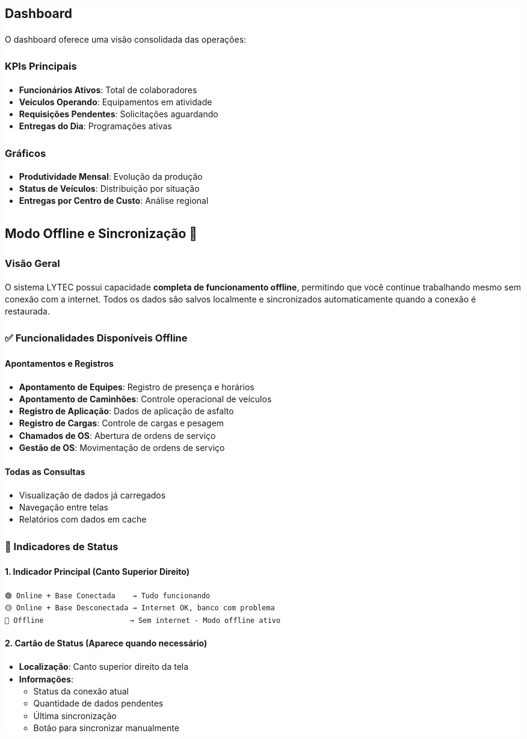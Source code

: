 ## Dashboard

O dashboard oferece uma visão consolidada das operações:

### KPIs Principais
- **Funcionários Ativos**: Total de colaboradores
- **Veículos Operando**: Equipamentos em atividade
- **Requisições Pendentes**: Solicitações aguardando
- **Entregas do Dia**: Programações ativas

### Gráficos
- **Produtividade Mensal**: Evolução da produção
- **Status de Veículos**: Distribuição por situação
- **Entregas por Centro de Custo**: Análise regional

## Modo Offline e Sincronização 🔄

### Visão Geral
O sistema LYTEC possui capacidade **completa de funcionamento offline**, permitindo que você continue trabalhando mesmo sem conexão com a internet. Todos os dados são salvos localmente e sincronizados automaticamente quando a conexão é restaurada.

### ✅ Funcionalidades Disponíveis Offline

#### Apontamentos e Registros
- **Apontamento de Equipes**: Registro de presença e horários
- **Apontamento de Caminhões**: Controle operacional de veículos
- **Registro de Aplicação**: Dados de aplicação de asfalto
- **Registro de Cargas**: Controle de cargas e pesagem
- **Chamados de OS**: Abertura de ordens de serviço
- **Gestão de OS**: Movimentação de ordens de serviço

#### Todas as Consultas
- Visualização de dados já carregados
- Navegação entre telas
- Relatórios com dados em cache

### 🔌 Indicadores de Status

#### 1. **Indicador Principal** (Canto Superior Direito)
```
🟢 Online + Base Conectada    → Tudo funcionando
🟡 Online + Base Desconectada → Internet OK, banco com problema
🔴 Offline                    → Sem internet - Modo offline ativo
```

#### 2. **Cartão de Status** (Aparece quando necessário)
- **Localização**: Canto superior direito da tela
- **Informações**:
  - Status da conexão atual
  - Quantidade de dados pendentes
  - Última sincronização
  - Botão para sincronizar manualmente
